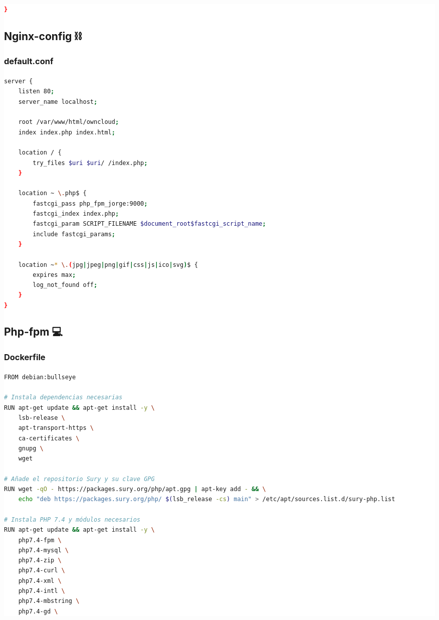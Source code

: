 ```bash
}
```

## Nginx-config ⛓️

### default.conf

```bash
server {
    listen 80;
    server_name localhost;

    root /var/www/html/owncloud;
    index index.php index.html;

    location / {
        try_files $uri $uri/ /index.php;
    }

    location ~ \.php$ {
        fastcgi_pass php_fpm_jorge:9000;
        fastcgi_index index.php;
        fastcgi_param SCRIPT_FILENAME $document_root$fastcgi_script_name;
        include fastcgi_params;
    }

    location ~* \.(jpg|jpeg|png|gif|css|js|ico|svg)$ {
        expires max;
        log_not_found off;
    }
}
```

## Php-fpm 💻

### Dockerfile

```bash
FROM debian:bullseye

# Instala dependencias necesarias
RUN apt-get update && apt-get install -y \
    lsb-release \
    apt-transport-https \
    ca-certificates \
    gnupg \
    wget

# Añade el repositorio Sury y su clave GPG
RUN wget -qO - https://packages.sury.org/php/apt.gpg | apt-key add - && \
    echo "deb https://packages.sury.org/php/ $(lsb_release -cs) main" > /etc/apt/sources.list.d/sury-php.list

# Instala PHP 7.4 y módulos necesarios
RUN apt-get update && apt-get install -y \
    php7.4-fpm \
    php7.4-mysql \
    php7.4-zip \
    php7.4-curl \
    php7.4-xml \
    php7.4-intl \
    php7.4-mbstring \
    php7.4-gd \
```